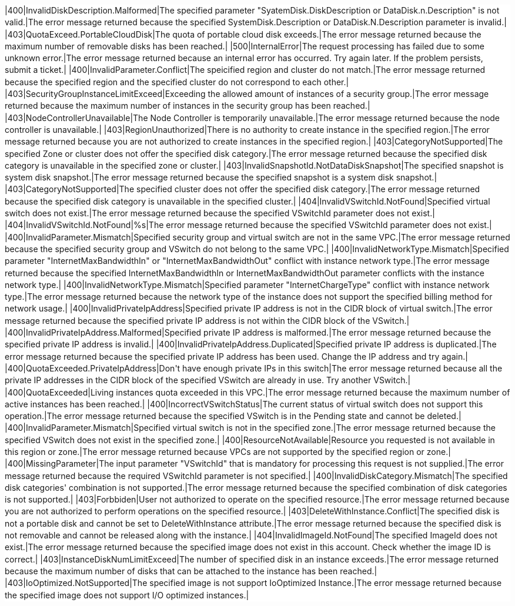 |400|InvalidDiskDescription.Malformed|The specified parameter "SyatemDisk.DiskDescription or DataDisk.n.Description" is not valid.|The error message returned because the specified SystemDisk.Description or DataDisk.N.Description parameter is invalid.|
|403|QuotaExceed.PortableCloudDisk|The quota of portable cloud disk exceeds.|The error message returned because the maximum number of removable disks has been reached.|
|500|InternalError|The request processing has failed due to some unknown error.|The error message returned because an internal error has occurred. Try again later. If the problem persists, submit a ticket.|
|400|InvalidParameter.Conflict|The speicified region and cluster do not match.|The error message returned because the specified region and the specified cluster do not correspond to each other.|
|403|SecurityGroupInstanceLimitExceed|Exceeding the allowed amount of instances of a security group.|The error message returned because the maximum number of instances in the security group has been reached.|
|403|NodeControllerUnavailable|The Node Controller is temporarily unavailable.|The error message returned because the node controller is unavailable.|
|403|RegionUnauthorized|There is no authority to create instance in the specified region.|The error message returned because you are not authorized to create instances in the specified region.|
|403|CategoryNotSupported|The specified Zone or cluster does not offer the specified disk category.|The error message returned because the specified disk category is unavailable in the specified zone or cluster.|
|403|InvalidSnapshotId.NotDataDiskSnapshot|The specified snapshot is system disk snapshot.|The error message returned because the specified snapshot is a system disk snapshot.|
|403|CategoryNotSupported|The specified cluster does not offer the specified disk category.|The error message returned because the specified disk category is unavailable in the specified cluster.|
|404|InvalidVSwitchId.NotFound|Specified virtual switch does not exist.|The error message returned because the specified VSwitchId parameter does not exist.|
|404|InvalidVSwitchId.NotFound|%s|The error message returned because the specified VSwitchId parameter does not exist.|
|400|InvalidParameter.Mismatch|Specified security group and virtual switch are not in the same VPC.|The error message returned because the specified security group and VSwitch do not belong to the same VPC.|
|400|InvalidNetworkType.Mismatch|Specified parameter "InternetMaxBandwidthIn" or "InternetMaxBandwidthOut" conflict with instance network type.|The error message returned because the specified InternetMaxBandwidthIn or InternetMaxBandwidthOut parameter conflicts with the instance network type.|
|400|InvalidNetworkType.Mismatch|Specified parameter "InternetChargeType" conflict with instance network type.|The error message returned because the network type of the instance does not support the specified billing method for network usage.|
|400|InvalidPrivateIpAddress|Specified private IP address is not in the CIDR block of virtual switch.|The error message returned because the specified private IP address is not within the CIDR block of the VSwitch.|
|400|InvalidPrivateIpAddress.Malformed|Specified private IP address is malformed.|The error message returned because the specified private IP address is invalid.|
|400|InvalidPrivateIpAddress.Duplicated|Specified private IP address is duplicated.|The error message returned because the specified private IP address has been used. Change the IP address and try again.|
|400|QuotaExceeded.PrivateIpAddress|Don't have enough private IPs in this switch|The error message returned because all the private IP addresses in the CIDR block of the specified VSwitch are already in use. Try another VSwitch.|
|400|QuotaExceeded|Living instances quota exceeded in this VPC.|The error message returned because the maximum number of active instances has been reached.|
|400|IncorrectVSwitchStatus|The current status of virtual switch does not support this operation.|The error message returned because the specified VSwitch is in the Pending state and cannot be deleted.|
|400|InvalidParameter.Mismatch|Specified virtual switch is not in the specified zone.|The error message returned because the specified VSwitch does not exist in the specified zone.|
|400|ResourceNotAvailable|Resource you requested is not available in this region or zone.|The error message returned because VPCs are not supported by the specified region or zone.|
|400|MissingParameter|The input parameter "VSwitchId" that is mandatory for processing this request is not supplied.|The error message returned because the required VSwitchId parameter is not specified.|
|400|InvalidDiskCategory.Mismatch|The specified disk categories' combination is not supported.|The error message returned because the specified combination of disk categories is not supported.|
|403|Forbbiden|User not authorized to operate on the specified resource.|The error message returned because you are not authorized to perform operations on the specified resource.|
|403|DeleteWithInstance.Conflict|The specified disk is not a portable disk and cannot be set to DeleteWithInstance attribute.|The error message returned because the specified disk is not removable and cannot be released along with the instance.|
|404|InvalidImageId.NotFound|The specified ImageId does not exist.|The error message returned because the specified image does not exist in this account. Check whether the image ID is correct.|
|403|InstanceDiskNumLimitExceed|The number of specified disk in an instance exceeds.|The error message returned because the maximum number of disks that can be attached to the instance has been reached.|
|403|IoOptimized.NotSupported|The specified image is not support IoOptimized Instance.|The error message returned because the specified image does not support I/O optimized instances.|